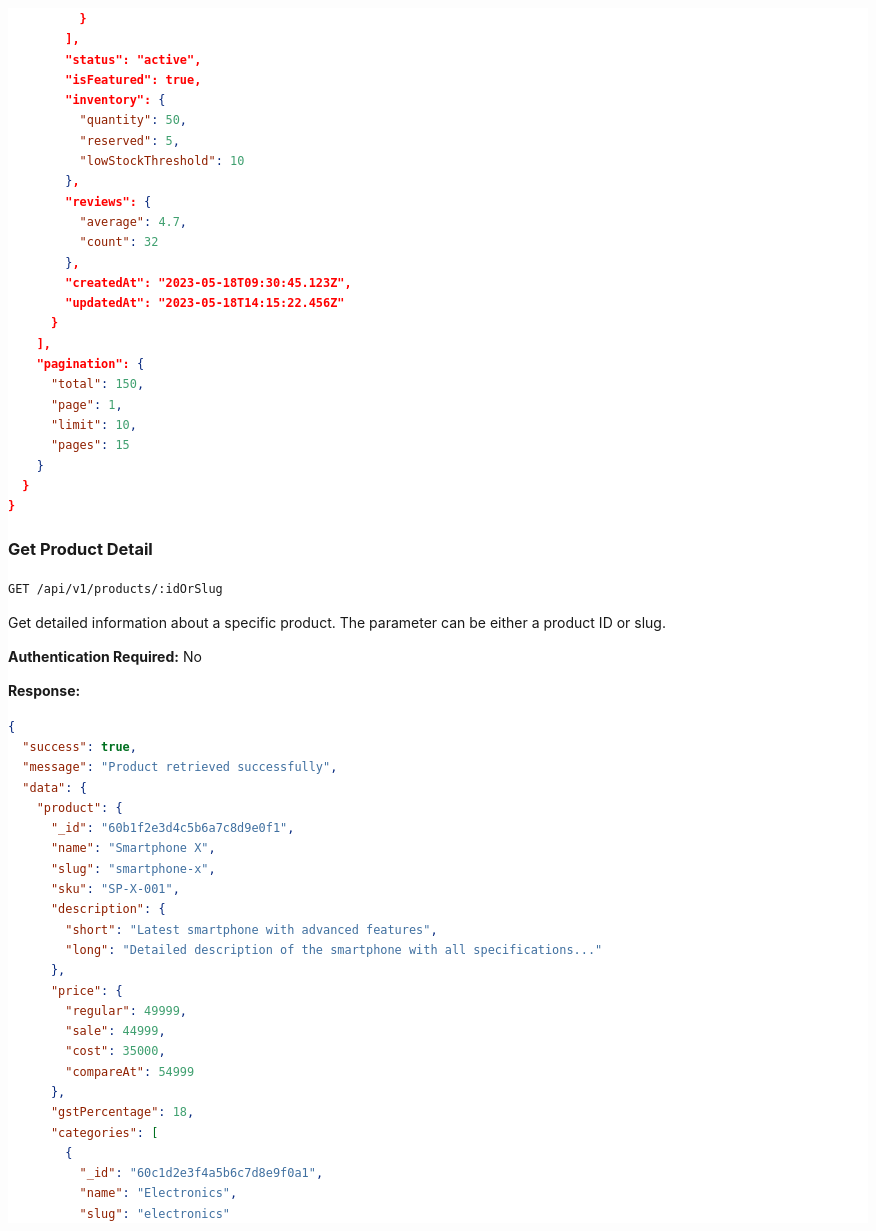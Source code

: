 ```json
          }
        ],
        "status": "active",
        "isFeatured": true,
        "inventory": {
          "quantity": 50,
          "reserved": 5,
          "lowStockThreshold": 10
        },
        "reviews": {
          "average": 4.7,
          "count": 32
        },
        "createdAt": "2023-05-18T09:30:45.123Z",
        "updatedAt": "2023-05-18T14:15:22.456Z"
      }
    ],
    "pagination": {
      "total": 150,
      "page": 1,
      "limit": 10,
      "pages": 15
    }
  }
}
```

### Get Product Detail

```
GET /api/v1/products/:idOrSlug
```

Get detailed information about a specific product. The parameter can be either a product ID or slug.

**Authentication Required:** No

**Response:**

```json
{
  "success": true,
  "message": "Product retrieved successfully",
  "data": {
    "product": {
      "_id": "60b1f2e3d4c5b6a7c8d9e0f1",
      "name": "Smartphone X",
      "slug": "smartphone-x",
      "sku": "SP-X-001",
      "description": {
        "short": "Latest smartphone with advanced features",
        "long": "Detailed description of the smartphone with all specifications..."
      },
      "price": {
        "regular": 49999,
        "sale": 44999,
        "cost": 35000,
        "compareAt": 54999
      },
      "gstPercentage": 18,
      "categories": [
        {
          "_id": "60c1d2e3f4a5b6c7d8e9f0a1",
          "name": "Electronics",
          "slug": "electronics"
```